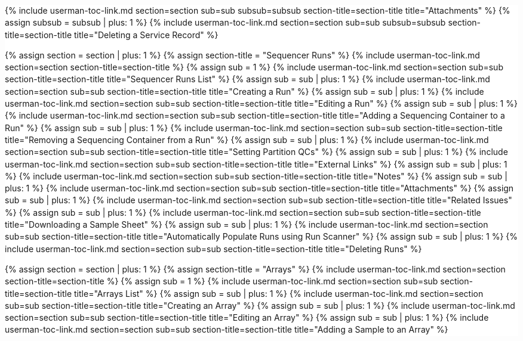 {% include userman-toc-link.md section=section sub=sub subsub=subsub section-title=section-title title="Attachments" %}
{% assign subsub = subsub | plus: 1 %}
{% include userman-toc-link.md section=section sub=sub subsub=subsub section-title=section-title title="Deleting a Service Record" %}


{% assign section = section | plus: 1 %}
{% assign section-title = "Sequencer Runs" %}
{% include userman-toc-link.md section=section section-title=section-title %}
{% assign sub = 1 %}
{% include userman-toc-link.md section=section sub=sub section-title=section-title title="Sequencer Runs List" %}
{% assign sub = sub | plus: 1 %}
{% include userman-toc-link.md section=section sub=sub section-title=section-title title="Creating a Run" %}
{% assign sub = sub | plus: 1 %}
{% include userman-toc-link.md section=section sub=sub section-title=section-title title="Editing a Run" %}
{% assign sub = sub | plus: 1 %}
{% include userman-toc-link.md section=section sub=sub section-title=section-title title="Adding a Sequencing Container to a Run" %}
{% assign sub = sub | plus: 1 %}
{% include userman-toc-link.md section=section sub=sub section-title=section-title title="Removing a Sequencing Container from a Run" %}
{% assign sub = sub | plus: 1 %}
{% include userman-toc-link.md section=section sub=sub section-title=section-title title="Setting Partition QCs" %}
{% assign sub = sub | plus: 1 %}
{% include userman-toc-link.md section=section sub=sub section-title=section-title title="External Links" %}
{% assign sub = sub | plus: 1 %}
{% include userman-toc-link.md section=section sub=sub section-title=section-title title="Notes" %}
{% assign sub = sub | plus: 1 %}
{% include userman-toc-link.md section=section sub=sub section-title=section-title title="Attachments" %}
{% assign sub = sub | plus: 1 %}
{% include userman-toc-link.md section=section sub=sub section-title=section-title title="Related Issues" %}
{% assign sub = sub | plus: 1 %}
{% include userman-toc-link.md section=section sub=sub section-title=section-title title="Downloading a Sample Sheet" %}
{% assign sub = sub | plus: 1 %}
{% include userman-toc-link.md section=section sub=sub section-title=section-title title="Automatically Populate Runs using Run Scanner" %}
{% assign sub = sub | plus: 1 %}
{% include userman-toc-link.md section=section sub=sub section-title=section-title title="Deleting Runs" %}


{% assign section = section | plus: 1 %}
{% assign section-title = "Arrays" %}
{% include userman-toc-link.md section=section section-title=section-title %}
{% assign sub = 1 %}
{% include userman-toc-link.md section=section sub=sub section-title=section-title title="Arrays List" %}
{% assign sub = sub | plus: 1 %}
{% include userman-toc-link.md section=section sub=sub section-title=section-title title="Creating an Array" %}
{% assign sub = sub | plus: 1 %}
{% include userman-toc-link.md section=section sub=sub section-title=section-title title="Editing an Array" %}
{% assign sub = sub | plus: 1 %}
{% include userman-toc-link.md section=section sub=sub section-title=section-title title="Adding a Sample to an Array" %}